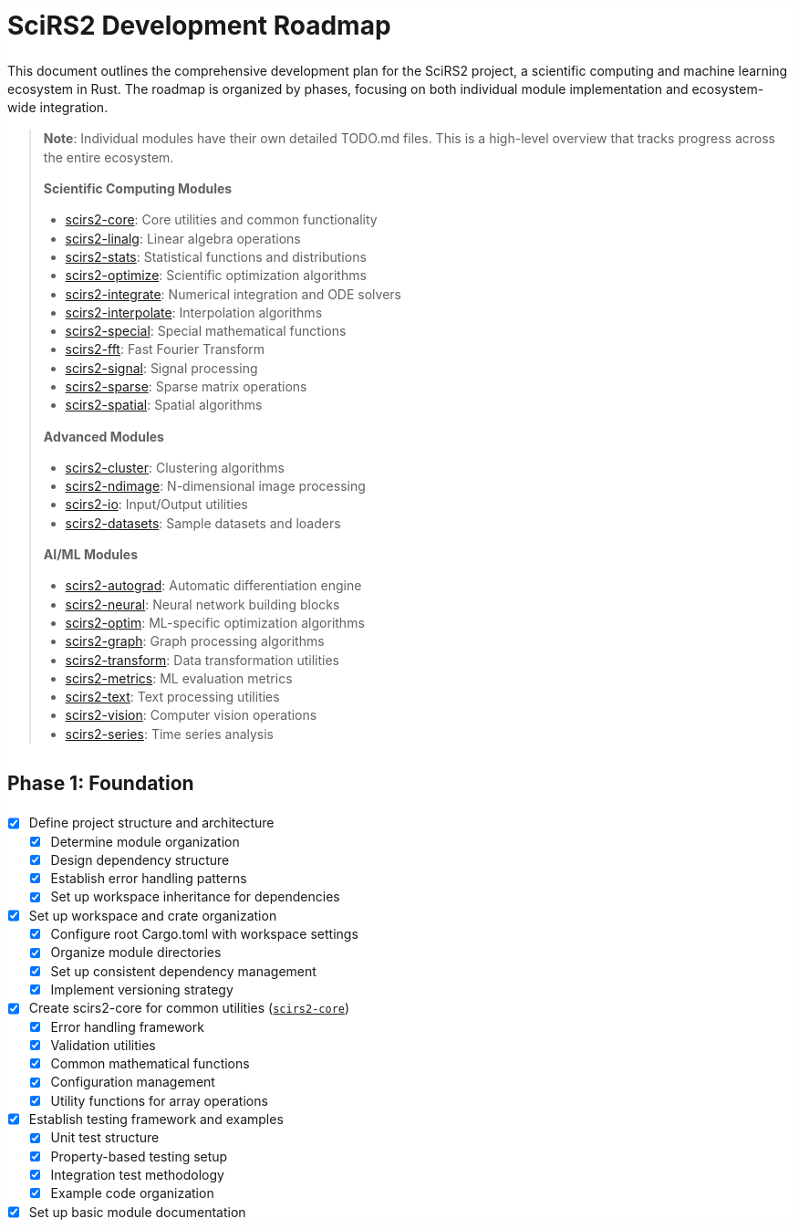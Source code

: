 # SciRS2 Development Roadmap

This document outlines the comprehensive development plan for the SciRS2 project, a scientific computing and machine learning ecosystem in Rust. The roadmap is organized by phases, focusing on both individual module implementation and ecosystem-wide integration.

> **Note**: Individual modules have their own detailed TODO.md files. This is a high-level overview that tracks progress across the entire ecosystem.
>
> **Scientific Computing Modules**
> - [scirs2-core](./scirs2-core/TODO.md): Core utilities and common functionality
> - [scirs2-linalg](./scirs2-linalg/TODO.md): Linear algebra operations
> - [scirs2-stats](./scirs2-stats/TODO.md): Statistical functions and distributions
> - [scirs2-optimize](./scirs2-optimize/TODO.md): Scientific optimization algorithms
> - [scirs2-integrate](./scirs2-integrate/TODO.md): Numerical integration and ODE solvers
> - [scirs2-interpolate](./scirs2-interpolate/TODO.md): Interpolation algorithms
> - [scirs2-special](./scirs2-special/TODO.md): Special mathematical functions
> - [scirs2-fft](./scirs2-fft/TODO.md): Fast Fourier Transform
> - [scirs2-signal](./scirs2-signal/TODO.md): Signal processing
> - [scirs2-sparse](./scirs2-sparse/TODO.md): Sparse matrix operations
> - [scirs2-spatial](./scirs2-spatial/TODO.md): Spatial algorithms
>
> **Advanced Modules**
> - [scirs2-cluster](./scirs2-cluster/TODO.md): Clustering algorithms
> - [scirs2-ndimage](./scirs2-ndimage/TODO.md): N-dimensional image processing
> - [scirs2-io](./scirs2-io/TODO.md): Input/Output utilities
> - [scirs2-datasets](./scirs2-datasets/TODO.md): Sample datasets and loaders
>
> **AI/ML Modules**
> - [scirs2-autograd](./scirs2-autograd/TODO.md): Automatic differentiation engine
> - [scirs2-neural](./scirs2-neural/TODO.md): Neural network building blocks
> - [scirs2-optim](./scirs2-optim/TODO.md): ML-specific optimization algorithms
> - [scirs2-graph](./scirs2-graph/TODO.md): Graph processing algorithms
> - [scirs2-transform](./scirs2-transform/TODO.md): Data transformation utilities
> - [scirs2-metrics](./scirs2-metrics/TODO.md): ML evaluation metrics
> - [scirs2-text](./scirs2-text/TODO.md): Text processing utilities
> - [scirs2-vision](./scirs2-vision/TODO.md): Computer vision operations
> - [scirs2-series](./scirs2-series/TODO.md): Time series analysis

## Phase 1: Foundation

- [x] Define project structure and architecture
  - [x] Determine module organization
  - [x] Design dependency structure
  - [x] Establish error handling patterns
  - [x] Set up workspace inheritance for dependencies
- [x] Set up workspace and crate organization
  - [x] Configure root Cargo.toml with workspace settings
  - [x] Organize module directories
  - [x] Set up consistent dependency management
  - [x] Implement versioning strategy
- [x] Create scirs2-core for common utilities ([`scirs2-core`](./scirs2-core/TODO.md))
  - [x] Error handling framework
  - [x] Validation utilities
  - [x] Common mathematical functions
  - [x] Configuration management
  - [x] Utility functions for array operations
- [x] Establish testing framework and examples
  - [x] Unit test structure
  - [x] Property-based testing setup
  - [x] Integration test methodology
  - [x] Example code organization
- [x] Set up basic module documentation